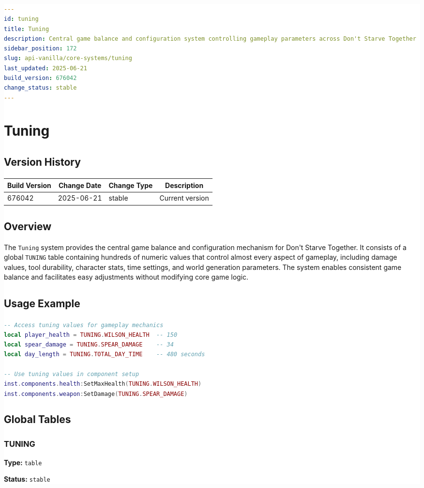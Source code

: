 ```yaml
---
id: tuning
title: Tuning
description: Central game balance and configuration system controlling gameplay parameters across Don't Starve Together
sidebar_position: 172
slug: api-vanilla/core-systems/tuning
last_updated: 2025-06-21
build_version: 676042
change_status: stable
---
```


# Tuning

## Version History
| Build Version | Change Date | Change Type | Description |
|---|----|----|----|
| 676042 | 2025-06-21 | stable | Current version |

## Overview

The `Tuning` system provides the central game balance and configuration mechanism for Don't Starve Together. It consists of a global `TUNING` table containing hundreds of numeric values that control almost every aspect of gameplay, including damage values, tool durability, character stats, time settings, and world generation parameters. The system enables consistent game balance and facilitates easy adjustments without modifying core game logic.

## Usage Example

```lua
-- Access tuning values for gameplay mechanics
local player_health = TUNING.WILSON_HEALTH  -- 150
local spear_damage = TUNING.SPEAR_DAMAGE    -- 34
local day_length = TUNING.TOTAL_DAY_TIME    -- 480 seconds

-- Use tuning values in component setup
inst.components.health:SetMaxHealth(TUNING.WILSON_HEALTH)
inst.components.weapon:SetDamage(TUNING.SPEAR_DAMAGE)
```

## Global Tables

### TUNING

**Type:** `table`

**Status:** `stable`
